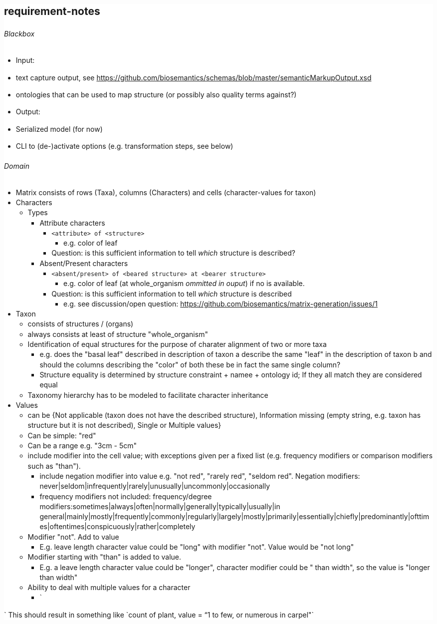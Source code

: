 requirement-notes
--------------------
###### Blackbox
* Input: 
 * text capture output, see https://github.com/biosemantics/schemas/blob/master/semanticMarkupOutput.xsd
 * ontologies that can be used to map structure (or possibly also quality terms against?)

* Output: 
 * Serialized model (for now)

* CLI to (de-)activate options (e.g. transformation steps, see below)

###### Domain 
 * Matrix consists of rows (Taxa), columns (Characters) and cells (character-values for taxon)
 * Characters 
   * Types
      * Attribute characters
        * `<attribute> of <structure>`
          * e.g. color of leaf
        * Question: is this sufficient information to tell *which* structure is described?
      * Absent/Present characters
        * `<absent/present> of <beared structure> at <bearer structure>`
           * e.g. color of leaf (at whole_organism *ommitted in ouput*) if no <bearer structure> is available.
        * Question: is this sufficient information to tell *which* structure is described
           * e.g. see discussion/open question: https://github.com/biosemantics/matrix-generation/issues/1
 * Taxon 
    * consists of structures / (organs)
    * always consists at least of structure "whole_organism"
    * Identification of equal structures for the purpose of charater alignment of two or more taxa
       * e.g. does the "basal leaf" described in description of taxon a describe the same "leaf" in the description of taxon b and should the columns describing the "color" of both these be in fact the same single column?
       * Structure equality is determined by structure constraint + namee + ontology id; If they all match they are considered equal
    * Taxonomy hierarchy has to be modeled to facilitate character inheritance
 * Values 
    * can be {Not applicable (taxon does not have the described structure), 
Information missing (empty string, e.g. taxon has structure but it is not described), Single or Multiple values}
     * Can be simple: "red"
     * Can be a range e.g. "3cm - 5cm"
     * include modifier into the cell value; with exceptions given per a fixed list (e.g. frequency modifiers or comparison modifiers such as "than").
        * include negation modifier into value e.g. "not red", "rarely red", "seldom red". 
         Negation modifiers: never|seldom|infrequently|rarely|unusually|uncommonly|occasionally
        * frequency modifiers not included: frequency/degree modifiers:sometimes|always|often|normally|generally|typically|usually|in general|mainly|mostly|frequently|commonly|regularly|largely|mostly|primarily|essentially|chiefly|predominantly|ofttimes|oftentimes|conspicuously|rather|completely
     * Modifier "not". Add to value 
        * E.g. leave length character value could be "long" with modifier "not". Value would be "not long"
     * Modifier starting with "than" is added to value. 
        * E.g. a leave length character value could be "longer", character modifier could be " than width", so the value is "longer than width"
     * Ability to deal with multiple values for a character
        * `<structure name=plant>
	<character name=count from=1 to=few char_type=range_value/>
</structure>
<structure name=plant>
	<character name=count value=”numerous” constraint=in carpel/>
</structure>`
        This should result in something like `count of plant, value = “1 to few, or numerous in carpel"`
